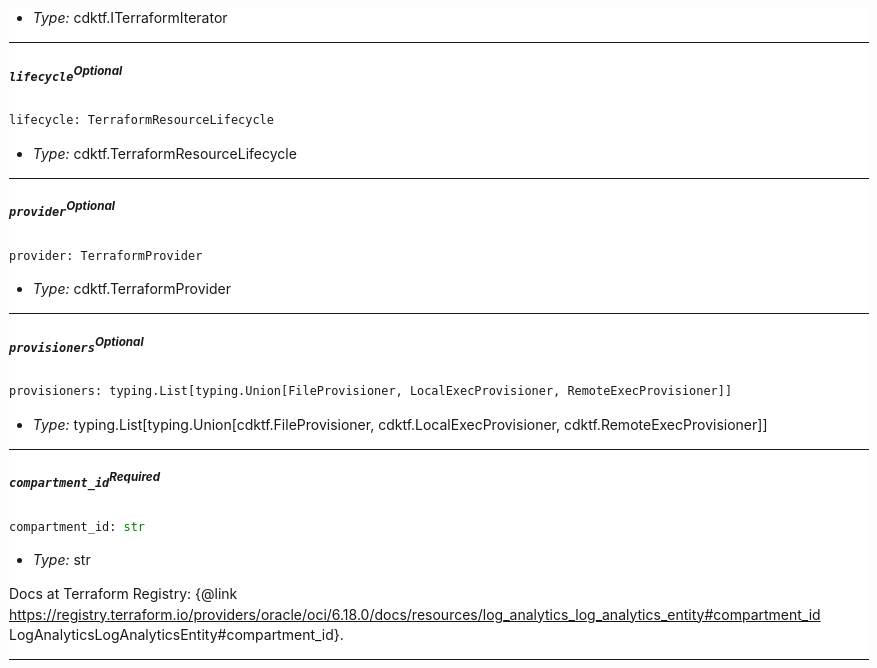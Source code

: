 - *Type:* cdktf.ITerraformIterator

---

##### `lifecycle`<sup>Optional</sup> <a name="lifecycle" id="rhizo-co-terraform-provider-oci.logAnalyticsLogAnalyticsEntity.LogAnalyticsLogAnalyticsEntityConfig.property.lifecycle"></a>

```python
lifecycle: TerraformResourceLifecycle
```

- *Type:* cdktf.TerraformResourceLifecycle

---

##### `provider`<sup>Optional</sup> <a name="provider" id="rhizo-co-terraform-provider-oci.logAnalyticsLogAnalyticsEntity.LogAnalyticsLogAnalyticsEntityConfig.property.provider"></a>

```python
provider: TerraformProvider
```

- *Type:* cdktf.TerraformProvider

---

##### `provisioners`<sup>Optional</sup> <a name="provisioners" id="rhizo-co-terraform-provider-oci.logAnalyticsLogAnalyticsEntity.LogAnalyticsLogAnalyticsEntityConfig.property.provisioners"></a>

```python
provisioners: typing.List[typing.Union[FileProvisioner, LocalExecProvisioner, RemoteExecProvisioner]]
```

- *Type:* typing.List[typing.Union[cdktf.FileProvisioner, cdktf.LocalExecProvisioner, cdktf.RemoteExecProvisioner]]

---

##### `compartment_id`<sup>Required</sup> <a name="compartment_id" id="rhizo-co-terraform-provider-oci.logAnalyticsLogAnalyticsEntity.LogAnalyticsLogAnalyticsEntityConfig.property.compartmentId"></a>

```python
compartment_id: str
```

- *Type:* str

Docs at Terraform Registry: {@link https://registry.terraform.io/providers/oracle/oci/6.18.0/docs/resources/log_analytics_log_analytics_entity#compartment_id LogAnalyticsLogAnalyticsEntity#compartment_id}.

---